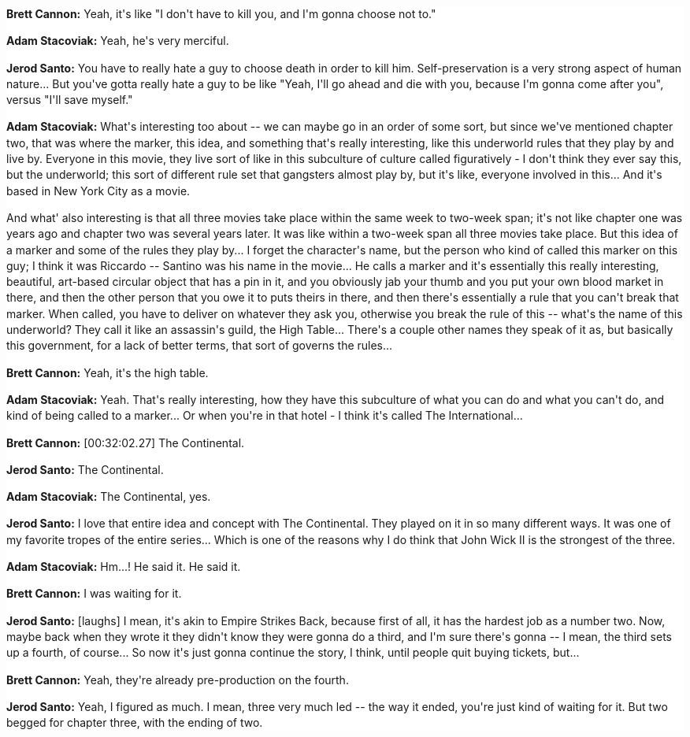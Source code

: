 **Brett Cannon:** Yeah, it's like "I don't have to kill you, and I'm gonna choose not to."

**Adam Stacoviak:** Yeah, he's very merciful.

**Jerod Santo:** You have to really hate a guy to choose death in order to kill him. Self-preservation is a very strong aspect of human nature... But you've gotta really hate a guy to be like "Yeah, I'll go ahead and die with you, because I'm gonna come after you", versus "I'll save myself."

**Adam Stacoviak:** What's interesting too about -- we can maybe go in an order of some sort, but since we've mentioned chapter two, that was where the marker, this idea, and something that's really interesting, like this underworld rules that they play by and live by. Everyone in this movie, they live sort of like in this subculture of culture called figuratively - I don't think they ever say this, but the underworld; this sort of different rule set that gangsters almost play by, but it's like, everyone involved in this... And it's based in New York City as a movie.

And what' also interesting is that all three movies take place within the same week to two-week span; it's not like chapter one was years ago and chapter two was several years later. It was like within a two-week span all three movies take place. But this idea of a marker and some of the rules they play by... I forget the character's name, but the person who kind of called this marker on this guy; I think it was Riccardo -- Santino was his name in the movie... He calls a marker and it's essentially this really interesting, beautiful, art-based circular object that has a pin in it, and you obviously jab your thumb and you put your own blood market in there, and then the other person that you owe it to puts theirs in there, and then there's essentially a rule that you can't break that marker. When called, you have to deliver on whatever they ask you, otherwise you break the rule of this -- what's the name of this underworld? They call it like an assassin's guild, the High Table... There's a couple other names they speak of it as, but basically this government, for a lack of better terms, that sort of governs the rules...

**Brett Cannon:** Yeah, it's the high table.

**Adam Stacoviak:** Yeah. That's really interesting, how they have this subculture of what you can do and what you can't do, and kind of being called to a marker... Or when you're in that hotel - I think it's called The International...

**Brett Cannon:** \[00:32:02.27\] The Continental.

**Jerod Santo:** The Continental.

**Adam Stacoviak:** The Continental, yes.

**Jerod Santo:** I love that entire idea and concept with The Continental. They played on it in so many different ways. It was one of my favorite tropes of the entire series... Which is one of the reasons why I do think that John Wick II is the strongest of the three.

**Adam Stacoviak:** Hm...! He said it. He said it.

**Brett Cannon:** I was waiting for it.

**Jerod Santo:** \[laughs\] I mean, it's akin to Empire Strikes Back, because first of all, it has the hardest job as a number two. Now, maybe back when they wrote it they didn't know they were gonna do a third, and I'm sure there's gonna -- I mean, the third sets up a fourth, of course... So now it's just gonna continue the story, I think, until people quit buying tickets, but...

**Brett Cannon:** Yeah, they're already pre-production on the fourth.

**Jerod Santo:** Yeah, I figured as much. I mean, three very much led -- the way it ended, you're just kind of waiting for it. But two begged for chapter three, with the ending of two.
